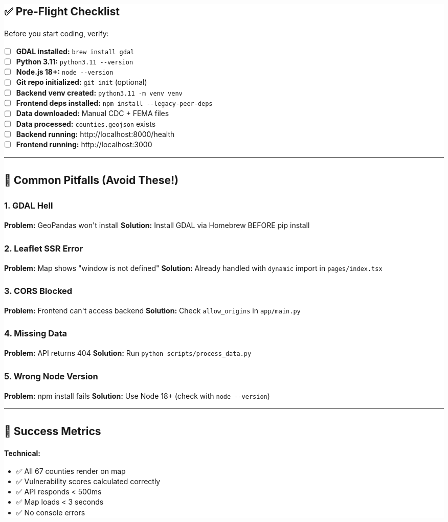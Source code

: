 ## ✅ Pre-Flight Checklist

Before you start coding, verify:

- [ ] **GDAL installed:** `brew install gdal`
- [ ] **Python 3.11:** `python3.11 --version`
- [ ] **Node.js 18+:** `node --version`
- [ ] **Git repo initialized:** `git init` (optional)
- [ ] **Backend venv created:** `python3.11 -m venv venv`
- [ ] **Frontend deps installed:** `npm install --legacy-peer-deps`
- [ ] **Data downloaded:** Manual CDC + FEMA files
- [ ] **Data processed:** `counties.geojson` exists
- [ ] **Backend running:** http://localhost:8000/health
- [ ] **Frontend running:** http://localhost:3000

---

## 🚨 Common Pitfalls (Avoid These!)

### 1. GDAL Hell
**Problem:** GeoPandas won't install
**Solution:** Install GDAL via Homebrew BEFORE pip install

### 2. Leaflet SSR Error
**Problem:** Map shows "window is not defined"
**Solution:** Already handled with `dynamic` import in `pages/index.tsx`

### 3. CORS Blocked
**Problem:** Frontend can't access backend
**Solution:** Check `allow_origins` in `app/main.py`

### 4. Missing Data
**Problem:** API returns 404
**Solution:** Run `python scripts/process_data.py`

### 5. Wrong Node Version
**Problem:** npm install fails
**Solution:** Use Node 18+ (check with `node --version`)

---

## 🎯 Success Metrics

**Technical:**
- ✅ All 67 counties render on map
- ✅ Vulnerability scores calculated correctly
- ✅ API responds < 500ms
- ✅ Map loads < 3 seconds
- ✅ No console errors

